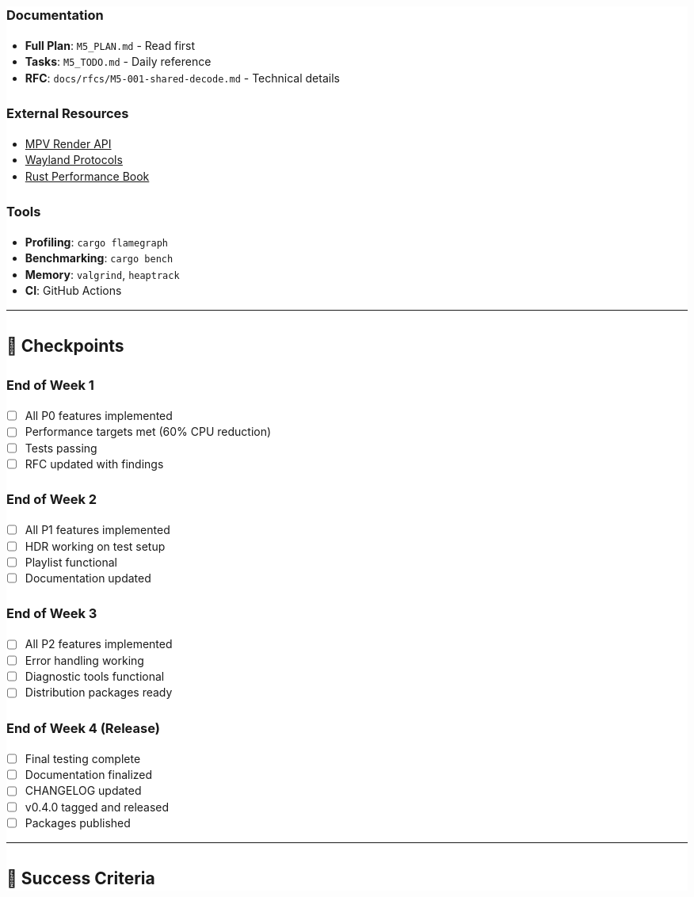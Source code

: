 ### Documentation
- **Full Plan**: `M5_PLAN.md` - Read first
- **Tasks**: `M5_TODO.md` - Daily reference
- **RFC**: `docs/rfcs/M5-001-shared-decode.md` - Technical details

### External Resources
- [MPV Render API](https://mpv.io/manual/stable/#embedding-into-other-programs-libmpv)
- [Wayland Protocols](https://wayland.app/)
- [Rust Performance Book](https://nnethercote.github.io/perf-book/)

### Tools
- **Profiling**: `cargo flamegraph`
- **Benchmarking**: `cargo bench`
- **Memory**: `valgrind`, `heaptrack`
- **CI**: GitHub Actions

---

## 🚦 Checkpoints

### End of Week 1
- [ ] All P0 features implemented
- [ ] Performance targets met (60% CPU reduction)
- [ ] Tests passing
- [ ] RFC updated with findings

### End of Week 2
- [ ] All P1 features implemented
- [ ] HDR working on test setup
- [ ] Playlist functional
- [ ] Documentation updated

### End of Week 3
- [ ] All P2 features implemented
- [ ] Error handling working
- [ ] Diagnostic tools functional
- [ ] Distribution packages ready

### End of Week 4 (Release)
- [ ] Final testing complete
- [ ] Documentation finalized
- [ ] CHANGELOG updated
- [ ] v0.4.0 tagged and released
- [ ] Packages published

---

## 🎉 Success Criteria
